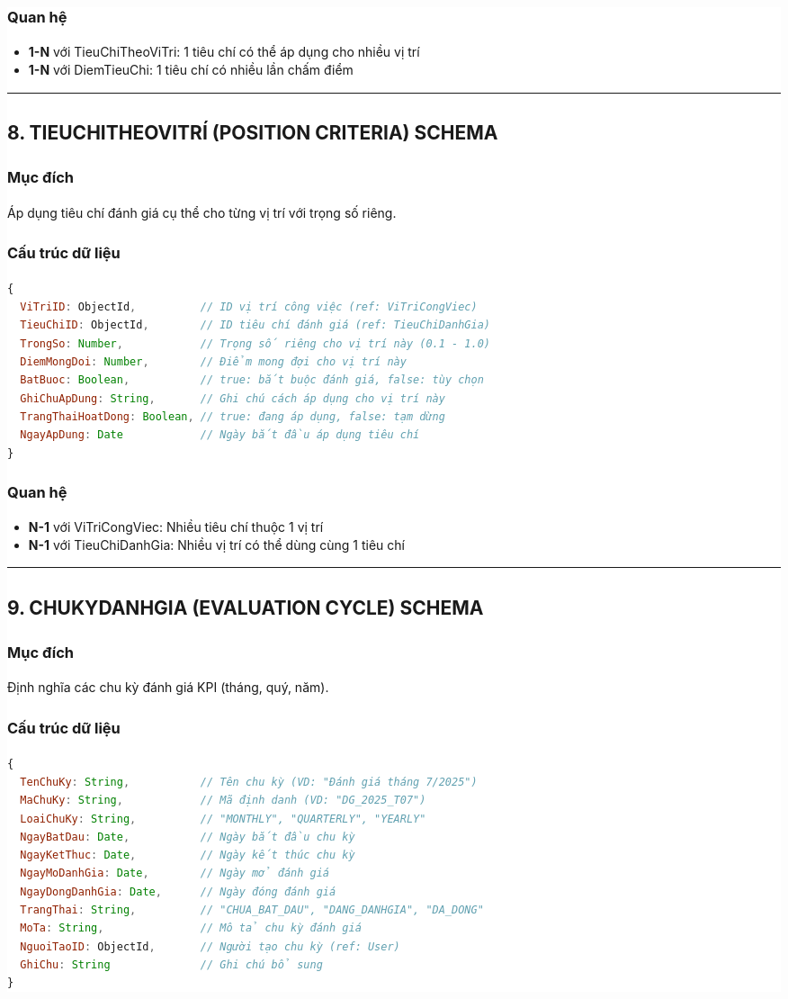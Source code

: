 ### Quan hệ

- **1-N** với TieuChiTheoViTri: 1 tiêu chí có thể áp dụng cho nhiều vị trí
- **1-N** với DiemTieuChi: 1 tiêu chí có nhiều lần chấm điểm

---

## 8. TIEUCHITHEOVITRÍ (POSITION CRITERIA) SCHEMA

### Mục đích

Áp dụng tiêu chí đánh giá cụ thể cho từng vị trí với trọng số riêng.

### Cấu trúc dữ liệu

```javascript
{
  ViTriID: ObjectId,          // ID vị trí công việc (ref: ViTriCongViec)
  TieuChiID: ObjectId,        // ID tiêu chí đánh giá (ref: TieuChiDanhGia)
  TrongSo: Number,            // Trọng số riêng cho vị trí này (0.1 - 1.0)
  DiemMong​Doi: Number,        // Điểm mong đợi cho vị trí này
  BatBuoc: Boolean,           // true: bắt buộc đánh giá, false: tùy chọn
  GhiChuApDung: String,       // Ghi chú cách áp dụng cho vị trí này
  TrangThaiHoatDong: Boolean, // true: đang áp dụng, false: tạm dừng
  NgayApDung: Date            // Ngày bắt đầu áp dụng tiêu chí
}
```

### Quan hệ

- **N-1** với ViTriCongViec: Nhiều tiêu chí thuộc 1 vị trí
- **N-1** với TieuChiDanhGia: Nhiều vị trí có thể dùng cùng 1 tiêu chí

---

## 9. CHUKYDANHGIA (EVALUATION CYCLE) SCHEMA

### Mục đích

Định nghĩa các chu kỳ đánh giá KPI (tháng, quý, năm).

### Cấu trúc dữ liệu

```javascript
{
  TenChuKy: String,           // Tên chu kỳ (VD: "Đánh giá tháng 7/2025")
  MaChuKy: String,            // Mã định danh (VD: "DG_2025_T07")
  LoaiChuKy: String,          // "MONTHLY", "QUARTERLY", "YEARLY"
  NgayBatDau: Date,           // Ngày bắt đầu chu kỳ
  NgayKetThuc: Date,          // Ngày kết thúc chu kỳ
  NgayMoDanhGia: Date,        // Ngày mở đánh giá
  NgayDongDanhGia: Date,      // Ngày đóng đánh giá
  TrangThai: String,          // "CHUA_BAT_DAU", "DANG_DANHGIA", "DA_DONG"
  MoTa: String,               // Mô tả chu kỳ đánh giá
  NguoiTaoID: ObjectId,       // Người tạo chu kỳ (ref: User)
  GhiChu: String              // Ghi chú bổ sung
}
```
